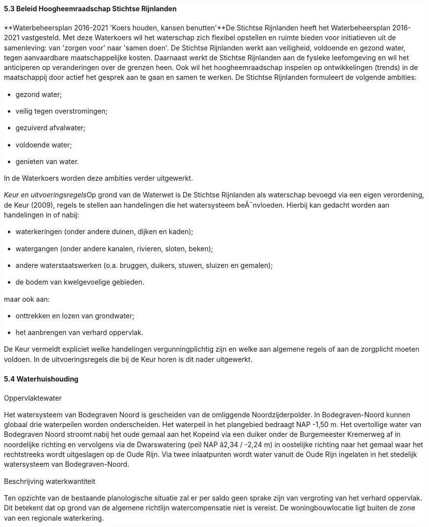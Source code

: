 #### 5\.3 Beleid Hoogheemraadschap Stichtse Rijnlanden

**Waterbeheersplan 2016\-2021 'Koers houden, kansen benutten'**De Stichtse Rijnlanden heeft het Waterbeheersplan 2016\-2021 vastgesteld. Met deze Waterkoers wil het waterschap zich flexibel opstellen en ruimte bieden voor initiatieven uit de samenleving: van 'zorgen voor' naar 'samen doen'. De Stichtse Rijnlanden werkt aan veiligheid, voldoende en gezond water, tegen aanvaardbare maatschappelijke kosten. Daarnaast werkt de Stichtse Rijnlanden aan de fysieke leefomgeving en wil het anticiperen op veranderingen over de grenzen heen. Ook wil het hoogheemraadschap inspelen op ontwikkelingen (trends) in de maatschappij door actief het gesprek aan te gaan en samen te werken. De Stichtse Rijnlanden formuleert de volgende ambities:

* gezond water;

* veilig tegen overstromingen;

* gezuiverd afvalwater;

* voldoende water;

* genieten van water.

In de Waterkoers worden deze ambities verder uitgewerkt.

*Keur en uitvoeringsregels*Op grond van de Waterwet is De Stichtse Rijnlanden als waterschap bevoegd via een eigen verordening, de Keur (2009\), regels te stellen aan handelingen die het watersysteem beÃ¯nvloeden. Hierbij kan gedacht worden aan handelingen in of nabij:

* waterkeringen (onder andere duinen, dijken en kaden);

* watergangen (onder andere kanalen, rivieren, sloten, beken);

* andere waterstaatswerken (o.a. bruggen, duikers, stuwen, sluizen en gemalen);

* de bodem van kwelgevoelige gebieden.

maar ook aan:

* onttrekken en lozen van grondwater;

* het aanbrengen van verhard oppervlak.

De Keur vermeldt expliciet welke handelingen vergunningplichtig zijn en welke aan algemene regels of aan de zorgplicht moeten voldoen. In de uitvoeringsregels die bij de Keur horen is dit nader uitgewerkt.

#### 5\.4 Waterhuishouding

Oppervlaktewater

Het watersysteem van Bodegraven Noord is gescheiden van de omliggende Noordzijderpolder. In Bodegraven\-Noord kunnen globaal drie waterpeilen worden onderscheiden. Het waterpeil in het plangebied bedraagt NAP \-1,50 m. Het overtollige water van Bodegraven Noord stroomt nabij het oude gemaal aan het Kopeind via een duiker onder de Burgemeester Kremerweg af in noordelijke richting en vervolgens via de Dwarswatering (peil NAP â2,34 / \-2,24 m) in oostelijke richting naar het gemaal waar het rechtstreeks wordt uitgeslagen op de Oude Rijn. Via twee inlaatpunten wordt water vanuit de Oude Rijn ingelaten in het stedelijk watersysteem van Bodegraven\-Noord.

Beschrijving waterkwantiteit

Ten opzichte van de bestaande planologische situatie zal er per saldo geen sprake zijn van vergroting van het verhard oppervlak. Dit betekent dat op grond van de algemene richtlijn watercompensatie niet is vereist. De woningbouwlocatie ligt buiten de zone van een regionale waterkering.
